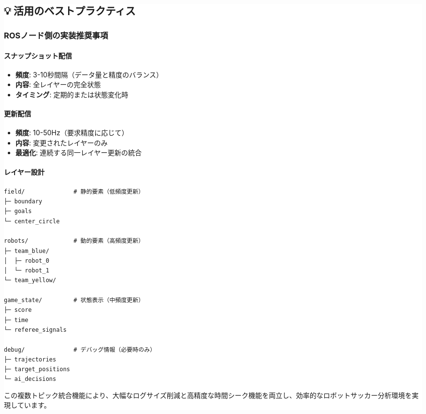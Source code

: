 ## 💡 活用のベストプラクティス

### ROSノード側の実装推奨事項

#### スナップショット配信
- **頻度**: 3-10秒間隔（データ量と精度のバランス）
- **内容**: 全レイヤーの完全状態
- **タイミング**: 定期的または状態変化時

#### 更新配信
- **頻度**: 10-50Hz（要求精度に応じて）
- **内容**: 変更されたレイヤーのみ
- **最適化**: 連続する同一レイヤー更新の統合

#### レイヤー設計
```
field/              # 静的要素（低頻度更新）
├─ boundary
├─ goals
└─ center_circle

robots/             # 動的要素（高頻度更新）
├─ team_blue/
│  ├─ robot_0
│  └─ robot_1
└─ team_yellow/

game_state/         # 状態表示（中頻度更新）
├─ score
├─ time
└─ referee_signals

debug/              # デバッグ情報（必要時のみ）
├─ trajectories
├─ target_positions
└─ ai_decisions
```

この複数トピック統合機能により、大幅なログサイズ削減と高精度な時間シーク機能を両立し、効率的なロボットサッカー分析環境を実現しています。
